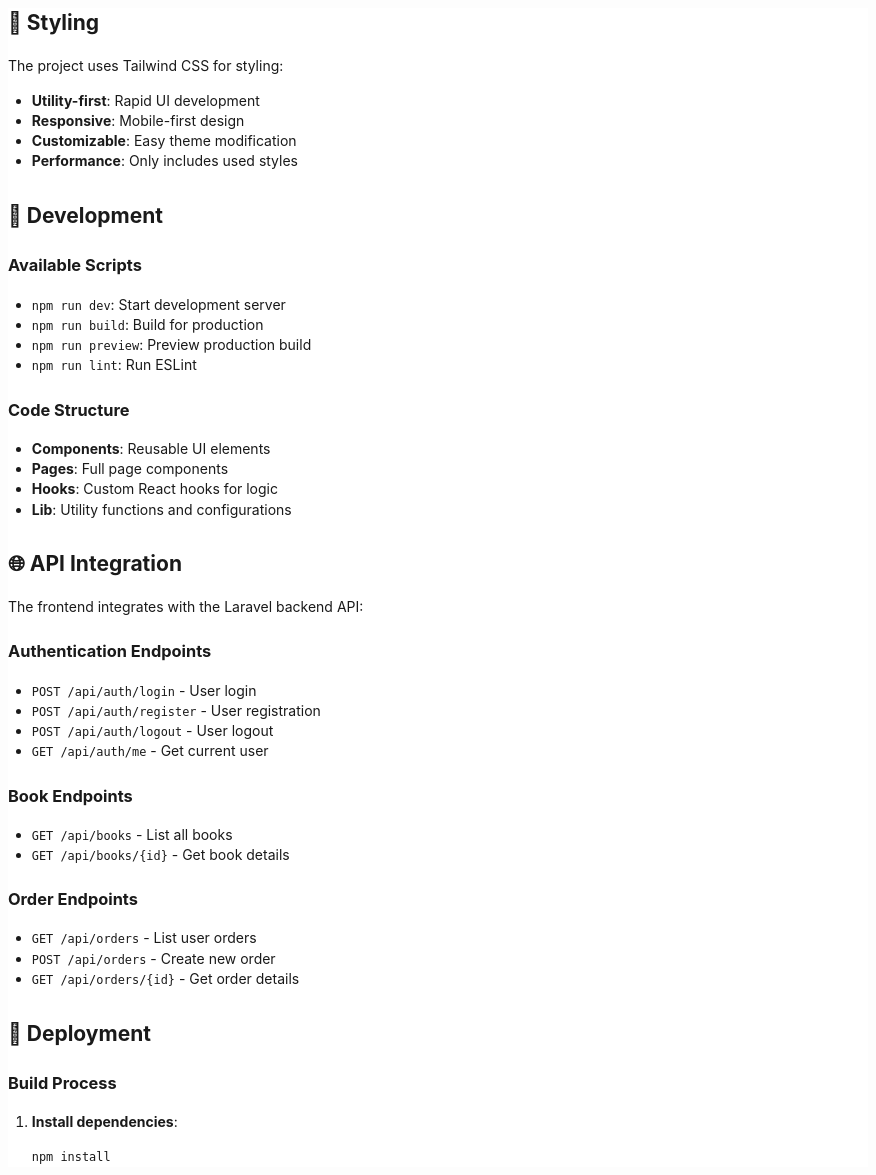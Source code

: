 ## 🎨 Styling

The project uses Tailwind CSS for styling:

- **Utility-first**: Rapid UI development
- **Responsive**: Mobile-first design
- **Customizable**: Easy theme modification
- **Performance**: Only includes used styles

## 🔧 Development

### Available Scripts

- `npm run dev`: Start development server
- `npm run build`: Build for production
- `npm run preview`: Preview production build
- `npm run lint`: Run ESLint

### Code Structure

- **Components**: Reusable UI elements
- **Pages**: Full page components
- **Hooks**: Custom React hooks for logic
- **Lib**: Utility functions and configurations

## 🌐 API Integration

The frontend integrates with the Laravel backend API:

### Authentication Endpoints
- `POST /api/auth/login` - User login
- `POST /api/auth/register` - User registration
- `POST /api/auth/logout` - User logout
- `GET /api/auth/me` - Get current user

### Book Endpoints
- `GET /api/books` - List all books
- `GET /api/books/{id}` - Get book details

### Order Endpoints
- `GET /api/orders` - List user orders
- `POST /api/orders` - Create new order
- `GET /api/orders/{id}` - Get order details

## 🚀 Deployment

### Build Process

1. **Install dependencies**:
   ```bash
   npm install
   ```
